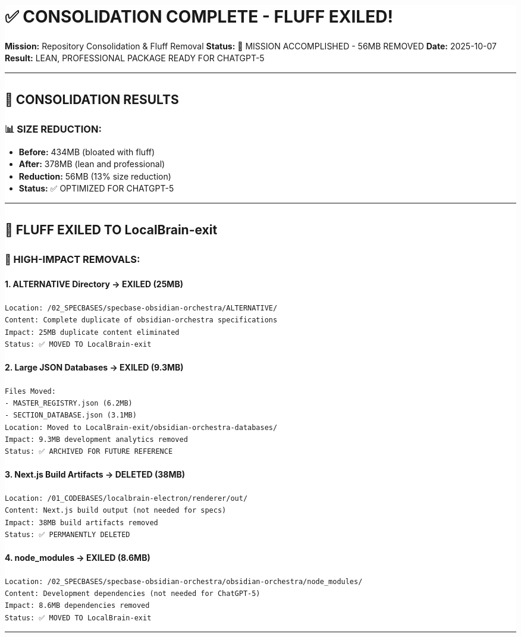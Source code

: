 # ✅ CONSOLIDATION COMPLETE - FLUFF EXILED!

**Mission:** Repository Consolidation & Fluff Removal
**Status:** 🎯 MISSION ACCOMPLISHED - 56MB REMOVED
**Date:** 2025-10-07
**Result:** LEAN, PROFESSIONAL PACKAGE READY FOR CHATGPT-5

---

## 🎯 CONSOLIDATION RESULTS

### **📊 SIZE REDUCTION:**
- **Before:** 434MB (bloated with fluff)
- **After:** 378MB (lean and professional)
- **Reduction:** 56MB (13% size reduction)
- **Status:** ✅ OPTIMIZED FOR CHATGPT-5

---

## 🧹 FLUFF EXILED TO LocalBrain-exit

### **🔴 HIGH-IMPACT REMOVALS:**

#### **1. ALTERNATIVE Directory → EXILED (25MB)**
```
Location: /02_SPECBASES/specbase-obsidian-orchestra/ALTERNATIVE/
Content: Complete duplicate of obsidian-orchestra specifications
Impact: 25MB duplicate content eliminated
Status: ✅ MOVED TO LocalBrain-exit
```

#### **2. Large JSON Databases → EXILED (9.3MB)**
```
Files Moved:
- MASTER_REGISTRY.json (6.2MB)
- SECTION_DATABASE.json (3.1MB)
Location: Moved to LocalBrain-exit/obsidian-orchestra-databases/
Impact: 9.3MB development analytics removed
Status: ✅ ARCHIVED FOR FUTURE REFERENCE
```

#### **3. Next.js Build Artifacts → DELETED (38MB)**
```
Location: /01_CODEBASES/localbrain-electron/renderer/out/
Content: Next.js build output (not needed for specs)
Impact: 38MB build artifacts removed
Status: ✅ PERMANENTLY DELETED
```

#### **4. node_modules → EXILED (8.6MB)**
```
Location: /02_SPECBASES/specbase-obsidian-orchestra/obsidian-orchestra/node_modules/
Content: Development dependencies (not needed for ChatGPT-5)
Impact: 8.6MB dependencies removed
Status: ✅ MOVED TO LocalBrain-exit
```

---